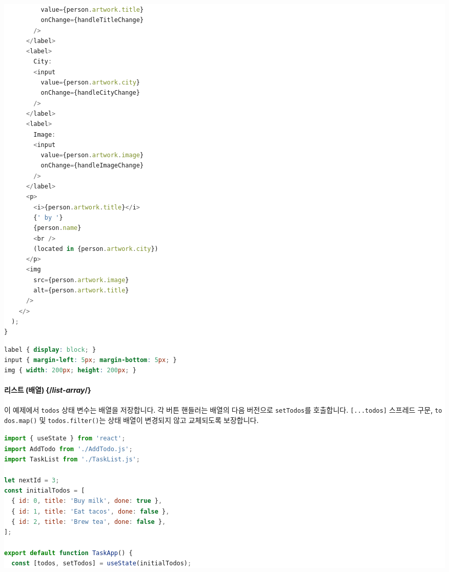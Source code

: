 ```js
          value={person.artwork.title}
          onChange={handleTitleChange}
        />
      </label>
      <label>
        City:
        <input
          value={person.artwork.city}
          onChange={handleCityChange}
        />
      </label>
      <label>
        Image:
        <input
          value={person.artwork.image}
          onChange={handleImageChange}
        />
      </label>
      <p>
        <i>{person.artwork.title}</i>
        {' by '}
        {person.name}
        <br />
        (located in {person.artwork.city})
      </p>
      <img 
        src={person.artwork.image} 
        alt={person.artwork.title}
      />
    </>
  );
}
```

```css
label { display: block; }
input { margin-left: 5px; margin-bottom: 5px; }
img { width: 200px; height: 200px; }
```

</Sandpack>

<Solution />

#### 리스트 (배열) {/*list-array*/}

이 예제에서 `todos` 상태 변수는 배열을 저장합니다. 각 버튼 핸들러는 배열의 다음 버전으로 `setTodos`를 호출합니다. `[...todos]` 스프레드 구문, `todos.map()` 및 `todos.filter()`는 상태 배열이 변경되지 않고 교체되도록 보장합니다.

<Sandpack>

```js src/App.js
import { useState } from 'react';
import AddTodo from './AddTodo.js';
import TaskList from './TaskList.js';

let nextId = 3;
const initialTodos = [
  { id: 0, title: 'Buy milk', done: true },
  { id: 1, title: 'Eat tacos', done: false },
  { id: 2, title: 'Brew tea', done: false },
];

export default function TaskApp() {
  const [todos, setTodos] = useState(initialTodos);

```